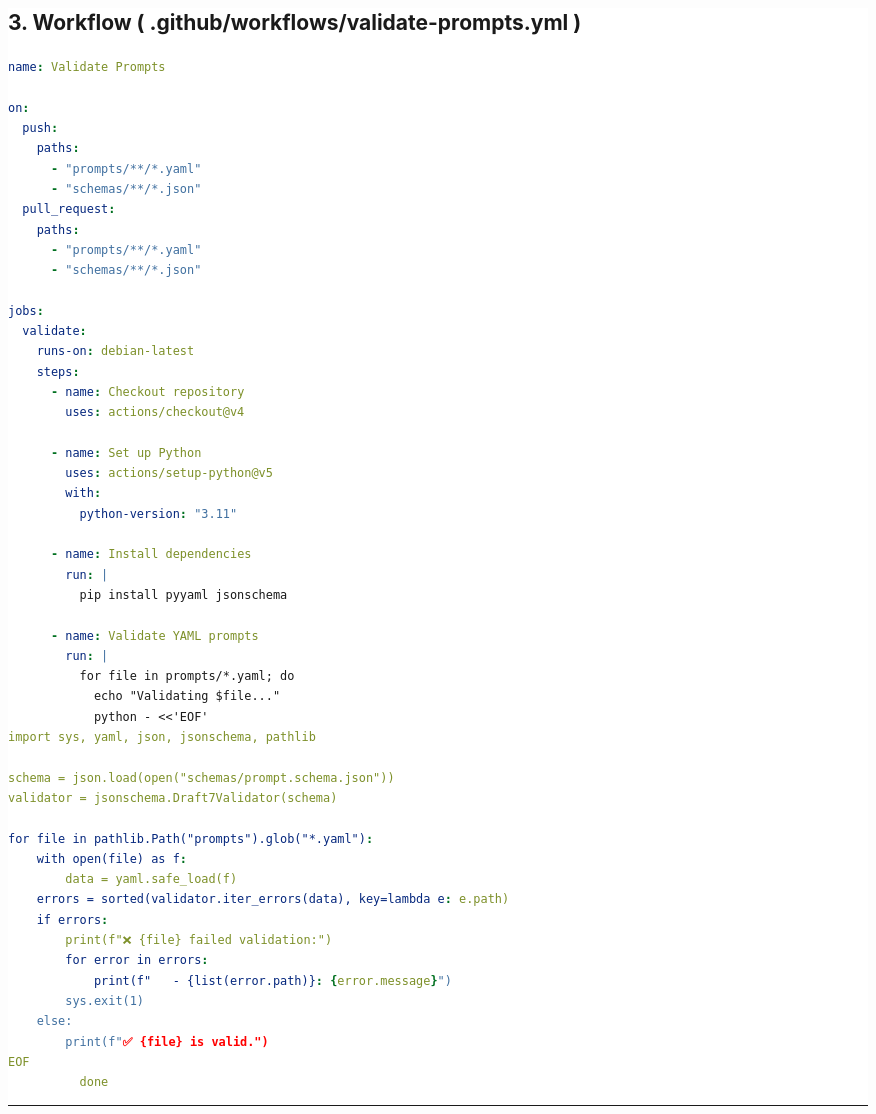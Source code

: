 
## 3. Workflow ( .github/workflows/validate-prompts.yml )

```yaml
name: Validate Prompts

on:
  push:
    paths:
      - "prompts/**/*.yaml"
      - "schemas/**/*.json"
  pull_request:
    paths:
      - "prompts/**/*.yaml"
      - "schemas/**/*.json"

jobs:
  validate:
    runs-on: debian-latest
    steps:
      - name: Checkout repository
        uses: actions/checkout@v4

      - name: Set up Python
        uses: actions/setup-python@v5
        with:
          python-version: "3.11"

      - name: Install dependencies
        run: |
          pip install pyyaml jsonschema

      - name: Validate YAML prompts
        run: |
          for file in prompts/*.yaml; do
            echo "Validating $file..."
            python - <<'EOF'
import sys, yaml, json, jsonschema, pathlib

schema = json.load(open("schemas/prompt.schema.json"))
validator = jsonschema.Draft7Validator(schema)

for file in pathlib.Path("prompts").glob("*.yaml"):
    with open(file) as f:
        data = yaml.safe_load(f)
    errors = sorted(validator.iter_errors(data), key=lambda e: e.path)
    if errors:
        print(f"❌ {file} failed validation:")
        for error in errors:
            print(f"   - {list(error.path)}: {error.message}")
        sys.exit(1)
    else:
        print(f"✅ {file} is valid.")
EOF
          done
```

---